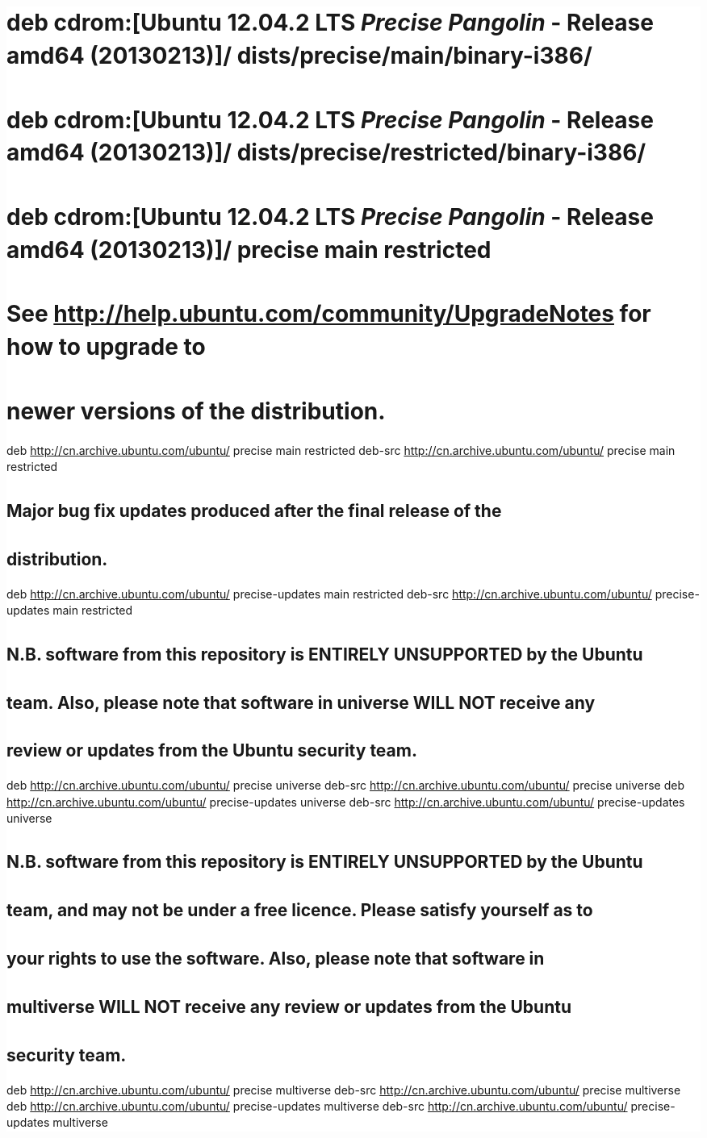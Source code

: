 # deb cdrom:[Ubuntu 12.04.2 LTS _Precise Pangolin_ - Release amd64 (20130213)]/ dists/precise/main/binary-i386/

# deb cdrom:[Ubuntu 12.04.2 LTS _Precise Pangolin_ - Release amd64 (20130213)]/ dists/precise/restricted/binary-i386/
# deb cdrom:[Ubuntu 12.04.2 LTS _Precise Pangolin_ - Release amd64 (20130213)]/ precise main restricted

# See http://help.ubuntu.com/community/UpgradeNotes for how to upgrade to
# newer versions of the distribution.
deb http://cn.archive.ubuntu.com/ubuntu/ precise main restricted
deb-src http://cn.archive.ubuntu.com/ubuntu/ precise main restricted

## Major bug fix updates produced after the final release of the
## distribution.
deb http://cn.archive.ubuntu.com/ubuntu/ precise-updates main restricted
deb-src http://cn.archive.ubuntu.com/ubuntu/ precise-updates main restricted

## N.B. software from this repository is ENTIRELY UNSUPPORTED by the Ubuntu
## team. Also, please note that software in universe WILL NOT receive any
## review or updates from the Ubuntu security team.
deb http://cn.archive.ubuntu.com/ubuntu/ precise universe
deb-src http://cn.archive.ubuntu.com/ubuntu/ precise universe
deb http://cn.archive.ubuntu.com/ubuntu/ precise-updates universe
deb-src http://cn.archive.ubuntu.com/ubuntu/ precise-updates universe

## N.B. software from this repository is ENTIRELY UNSUPPORTED by the Ubuntu
## team, and may not be under a free licence. Please satisfy yourself as to
## your rights to use the software. Also, please note that software in
## multiverse WILL NOT receive any review or updates from the Ubuntu
## security team.
deb http://cn.archive.ubuntu.com/ubuntu/ precise multiverse
deb-src http://cn.archive.ubuntu.com/ubuntu/ precise multiverse
deb http://cn.archive.ubuntu.com/ubuntu/ precise-updates multiverse
deb-src http://cn.archive.ubuntu.com/ubuntu/ precise-updates multiverse

